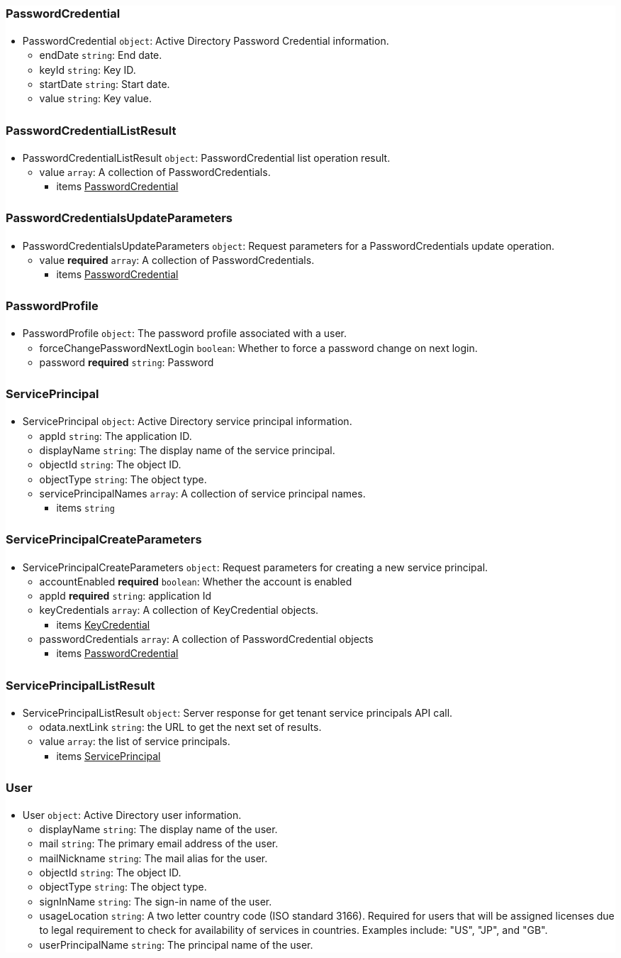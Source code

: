 ### PasswordCredential
* PasswordCredential `object`: Active Directory Password Credential information.
  * endDate `string`: End date.
  * keyId `string`: Key ID.
  * startDate `string`: Start date.
  * value `string`: Key value.

### PasswordCredentialListResult
* PasswordCredentialListResult `object`: PasswordCredential list operation result.
  * value `array`: A collection of PasswordCredentials.
    * items [PasswordCredential](#passwordcredential)

### PasswordCredentialsUpdateParameters
* PasswordCredentialsUpdateParameters `object`: Request parameters for a PasswordCredentials update operation.
  * value **required** `array`: A collection of PasswordCredentials.
    * items [PasswordCredential](#passwordcredential)

### PasswordProfile
* PasswordProfile `object`: The password profile associated with a user.
  * forceChangePasswordNextLogin `boolean`: Whether to force a password change on next login.
  * password **required** `string`: Password

### ServicePrincipal
* ServicePrincipal `object`: Active Directory service principal information.
  * appId `string`: The application ID.
  * displayName `string`: The display name of the service principal.
  * objectId `string`: The object ID.
  * objectType `string`: The object type.
  * servicePrincipalNames `array`: A collection of service principal names.
    * items `string`

### ServicePrincipalCreateParameters
* ServicePrincipalCreateParameters `object`: Request parameters for creating a new service principal.
  * accountEnabled **required** `boolean`: Whether the account is enabled
  * appId **required** `string`: application Id
  * keyCredentials `array`: A collection of KeyCredential objects.
    * items [KeyCredential](#keycredential)
  * passwordCredentials `array`: A collection of PasswordCredential objects
    * items [PasswordCredential](#passwordcredential)

### ServicePrincipalListResult
* ServicePrincipalListResult `object`: Server response for get tenant service principals API call.
  * odata.nextLink `string`: the URL to get the next set of results.
  * value `array`: the list of service principals.
    * items [ServicePrincipal](#serviceprincipal)

### User
* User `object`: Active Directory user information.
  * displayName `string`: The display name of the user.
  * mail `string`: The primary email address of the user.
  * mailNickname `string`: The mail alias for the user.
  * objectId `string`: The object ID.
  * objectType `string`: The object type.
  * signInName `string`: The sign-in name of the user.
  * usageLocation `string`: A two letter country code (ISO standard 3166). Required for users that will be assigned licenses due to legal requirement to check for availability of services in countries. Examples include: "US", "JP", and "GB".
  * userPrincipalName `string`: The principal name of the user.
